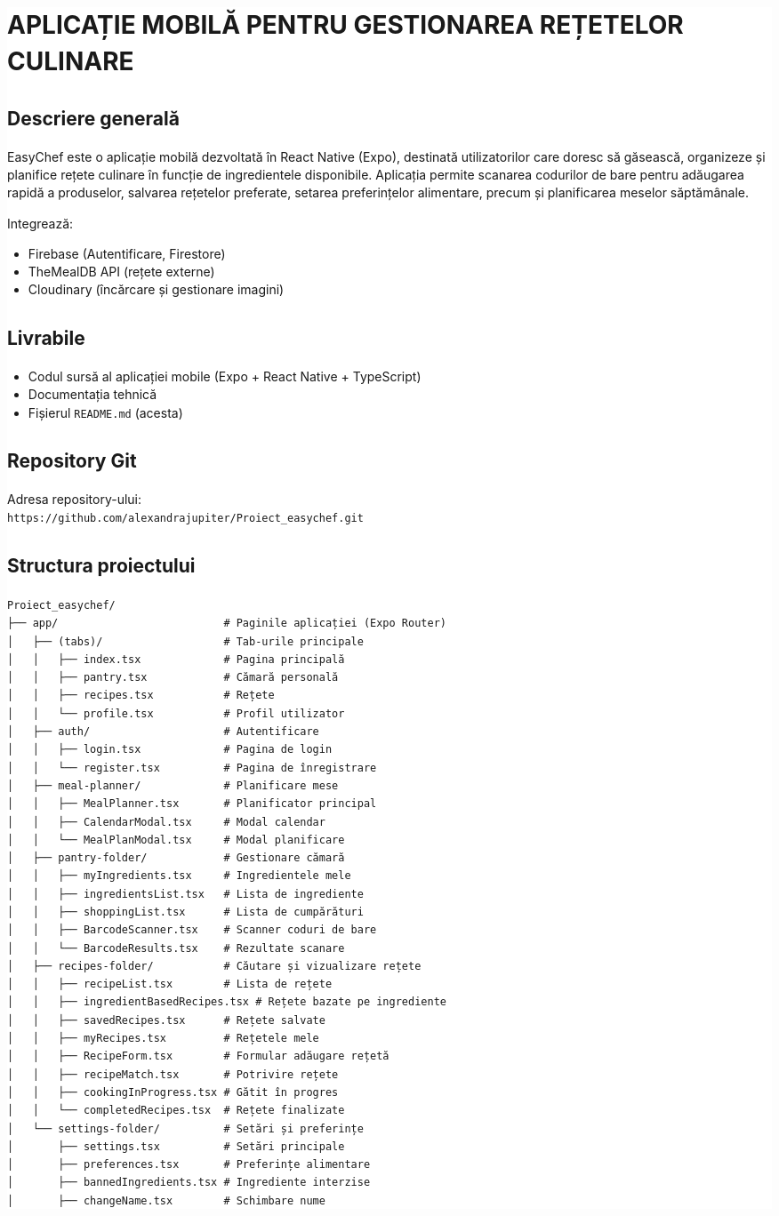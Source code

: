 # APLICAȚIE MOBILĂ PENTRU GESTIONAREA REȚETELOR CULINARE

## Descriere generală

EasyChef este o aplicație mobilă dezvoltată în React Native (Expo), destinată utilizatorilor care doresc să găsească, organizeze și planifice rețete culinare în funcție de ingredientele disponibile. Aplicația permite scanarea codurilor de bare pentru adăugarea rapidă a produselor, salvarea rețetelor preferate, setarea preferințelor alimentare, precum și planificarea meselor săptămânale.

Integrează:
- Firebase (Autentificare, Firestore)
- TheMealDB API (rețete externe)
- Cloudinary (încărcare și gestionare imagini)

## Livrabile

- Codul sursă al aplicației mobile (Expo + React Native + TypeScript)
- Documentația tehnică
- Fișierul `README.md` (acesta)

## Repository Git

Adresa repository-ului:  
`https://github.com/alexandrajupiter/Proiect_easychef.git`

## Structura proiectului

```
Proiect_easychef/
├── app/                          # Paginile aplicației (Expo Router)
│   ├── (tabs)/                   # Tab-urile principale
│   │   ├── index.tsx             # Pagina principală
│   │   ├── pantry.tsx            # Cămară personală
│   │   ├── recipes.tsx           # Rețete
│   │   └── profile.tsx           # Profil utilizator
│   ├── auth/                     # Autentificare
│   │   ├── login.tsx             # Pagina de login
│   │   └── register.tsx          # Pagina de înregistrare
│   ├── meal-planner/             # Planificare mese
│   │   ├── MealPlanner.tsx       # Planificator principal
│   │   ├── CalendarModal.tsx     # Modal calendar
│   │   └── MealPlanModal.tsx     # Modal planificare
│   ├── pantry-folder/            # Gestionare cămară
│   │   ├── myIngredients.tsx     # Ingredientele mele
│   │   ├── ingredientsList.tsx   # Lista de ingrediente
│   │   ├── shoppingList.tsx      # Lista de cumpărături
│   │   ├── BarcodeScanner.tsx    # Scanner coduri de bare
│   │   └── BarcodeResults.tsx    # Rezultate scanare
│   ├── recipes-folder/           # Căutare și vizualizare rețete
│   │   ├── recipeList.tsx        # Lista de rețete
│   │   ├── ingredientBasedRecipes.tsx # Rețete bazate pe ingrediente
│   │   ├── savedRecipes.tsx      # Rețete salvate
│   │   ├── myRecipes.tsx         # Rețetele mele
│   │   ├── RecipeForm.tsx        # Formular adăugare rețetă
│   │   ├── recipeMatch.tsx       # Potrivire rețete
│   │   ├── cookingInProgress.tsx # Gătit în progres
│   │   └── completedRecipes.tsx  # Rețete finalizate
│   └── settings-folder/          # Setări și preferințe
│       ├── settings.tsx          # Setări principale
│       ├── preferences.tsx       # Preferințe alimentare
│       ├── bannedIngredients.tsx # Ingrediente interzise
│       ├── changeName.tsx        # Schimbare nume
```